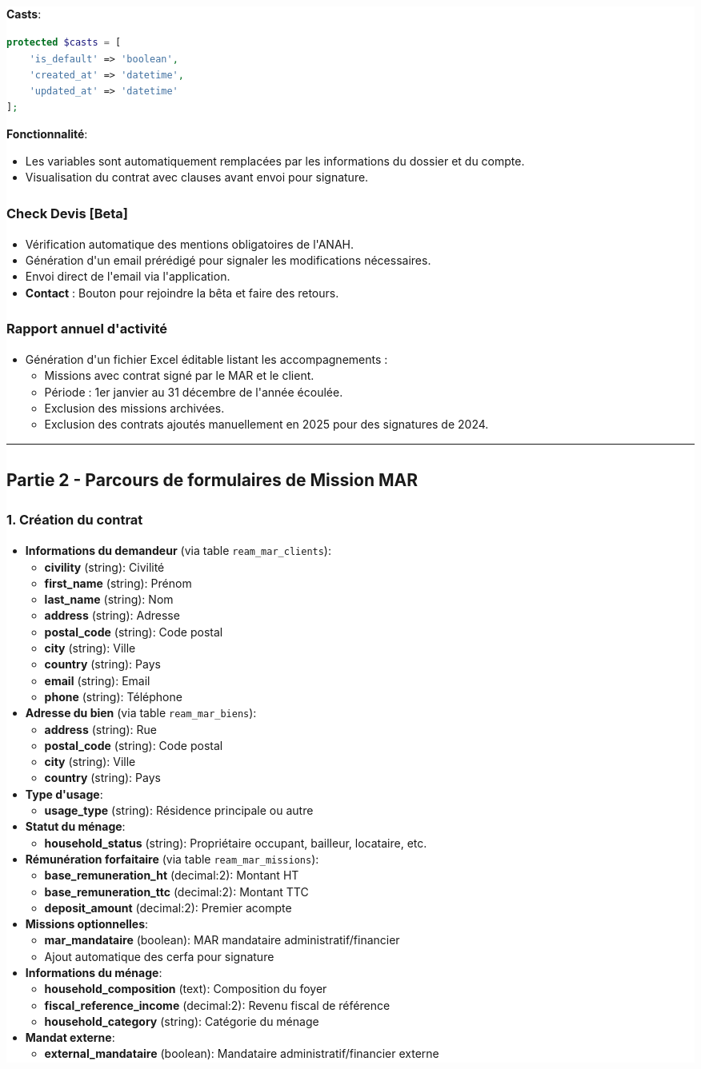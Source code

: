 **Casts**:
```php
protected $casts = [
    'is_default' => 'boolean',
    'created_at' => 'datetime',
    'updated_at' => 'datetime'
];
```

**Fonctionnalité**:
- Les variables sont automatiquement remplacées par les informations du dossier et du compte.
- Visualisation du contrat avec clauses avant envoi pour signature.

### Check Devis [Beta]
- Vérification automatique des mentions obligatoires de l'ANAH.
- Génération d'un email prérédigé pour signaler les modifications nécessaires.
- Envoi direct de l'email via l'application.
- **Contact** : Bouton pour rejoindre la bêta et faire des retours.

### Rapport annuel d'activité
- Génération d'un fichier Excel éditable listant les accompagnements :
  - Missions avec contrat signé par le MAR et le client.
  - Période : 1er janvier au 31 décembre de l'année écoulée.
  - Exclusion des missions archivées.
  - Exclusion des contrats ajoutés manuellement en 2025 pour des signatures de 2024.

---

## Partie 2 - Parcours de formulaires de Mission MAR

### 1. Création du contrat
- **Informations du demandeur** (via table `ream_mar_clients`):
  - **civility** (string): Civilité
  - **first_name** (string): Prénom
  - **last_name** (string): Nom
  - **address** (string): Adresse
  - **postal_code** (string): Code postal
  - **city** (string): Ville
  - **country** (string): Pays
  - **email** (string): Email
  - **phone** (string): Téléphone
- **Adresse du bien** (via table `ream_mar_biens`):
  - **address** (string): Rue
  - **postal_code** (string): Code postal
  - **city** (string): Ville
  - **country** (string): Pays
- **Type d'usage**:
  - **usage_type** (string): Résidence principale ou autre
- **Statut du ménage**:
  - **household_status** (string): Propriétaire occupant, bailleur, locataire, etc.
- **Rémunération forfaitaire** (via table `ream_mar_missions`):
  - **base_remuneration_ht** (decimal:2): Montant HT
  - **base_remuneration_ttc** (decimal:2): Montant TTC
  - **deposit_amount** (decimal:2): Premier acompte
- **Missions optionnelles**:
  - **mar_mandataire** (boolean): MAR mandataire administratif/financier
  - Ajout automatique des cerfa pour signature
- **Informations du ménage**:
  - **household_composition** (text): Composition du foyer
  - **fiscal_reference_income** (decimal:2): Revenu fiscal de référence
  - **household_category** (string): Catégorie du ménage
- **Mandat externe**:
  - **external_mandataire** (boolean): Mandataire administratif/financier externe
